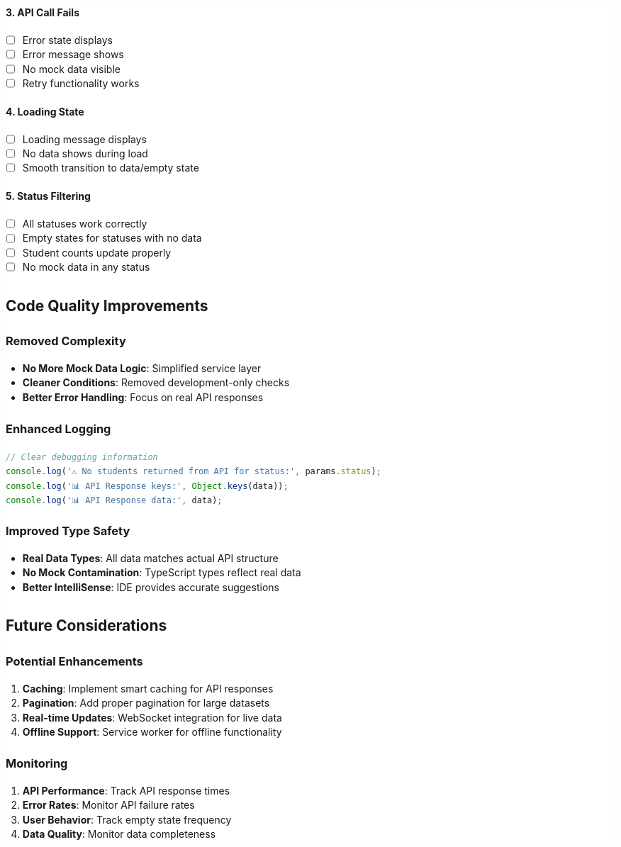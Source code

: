 #### **3. API Call Fails**
- [ ] Error state displays
- [ ] Error message shows
- [ ] No mock data visible
- [ ] Retry functionality works

#### **4. Loading State**
- [ ] Loading message displays
- [ ] No data shows during load
- [ ] Smooth transition to data/empty state

#### **5. Status Filtering**
- [ ] All statuses work correctly
- [ ] Empty states for statuses with no data
- [ ] Student counts update properly
- [ ] No mock data in any status

## Code Quality Improvements

### **Removed Complexity**
- **No More Mock Data Logic**: Simplified service layer
- **Cleaner Conditions**: Removed development-only checks
- **Better Error Handling**: Focus on real API responses

### **Enhanced Logging**
```typescript
// Clear debugging information
console.log('⚠️ No students returned from API for status:', params.status);
console.log('📊 API Response keys:', Object.keys(data));
console.log('📊 API Response data:', data);
```

### **Improved Type Safety**
- **Real Data Types**: All data matches actual API structure
- **No Mock Contamination**: TypeScript types reflect real data
- **Better IntelliSense**: IDE provides accurate suggestions

## Future Considerations

### **Potential Enhancements**
1. **Caching**: Implement smart caching for API responses
2. **Pagination**: Add proper pagination for large datasets
3. **Real-time Updates**: WebSocket integration for live data
4. **Offline Support**: Service worker for offline functionality

### **Monitoring**
1. **API Performance**: Track API response times
2. **Error Rates**: Monitor API failure rates
3. **User Behavior**: Track empty state frequency
4. **Data Quality**: Monitor data completeness
